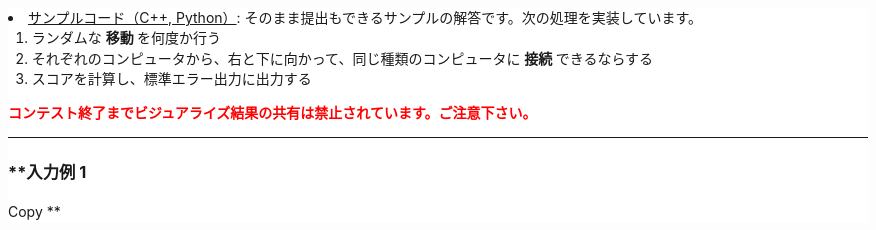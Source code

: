 <li>
<a href="https://img.atcoder.jp/ahc013/4c1bf2fcb4366d2f8b77ed1f53aeaf16.zip">サンプルコード（C++, Python）</a>: そのまま提出もできるサンプルの解答です。次の処理を実装しています。
                                
<ol>

<li>
ランダムな
<b>
移動
</b>
を何度か行う
</li>

<li>
それぞれのコンピュータから、右と下に向かって、同じ種類のコンピュータに
<b>
接続
</b>
できるならする
</li>

<li>
スコアを計算し、標準エラー出力に出力する
</li>

</ol>

</li>

</ul>

<p>

<font color="red">
<strong>
コンテスト終了までビジュアライズ結果の共有は禁止されています。ご注意下さい。
</strong>
</font>

</p>

</section>

</div>

</div>

---

<div>

<section>

### **入力例 1 
<span>
Copy
</span>
**
